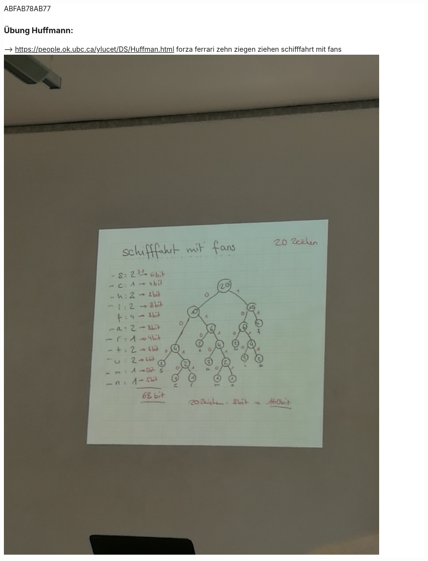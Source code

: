 ABFAB78AB77

### Übung Huffmann:
--> https://people.ok.ubc.ca/ylucet/DS/Huffman.html
forza ferrari
zehn ziegen ziehen
schifffahrt mit fans
![bsp](bsp-huffmann.jpg)

